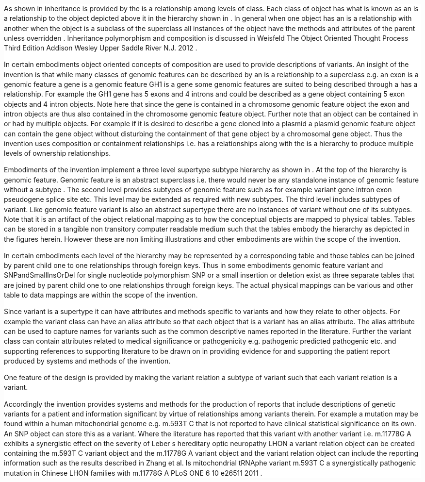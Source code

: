 As shown in inheritance is provided by the is a relationship among levels of class. Each class of object has what is known as an is a relationship to the object depicted above it in the hierarchy shown in . In general when one object has an is a relationship with another when the object is a subclass of the superclass all instances of the object have the methods and attributes of the parent unless overridden . Inheritance polymorphism and composition is discussed in Weisfeld The Object Oriented Thought Process Third Edition Addison Wesley Upper Saddle River N.J. 2012 .

In certain embodiments object oriented concepts of composition are used to provide descriptions of variants. An insight of the invention is that while many classes of genomic features can be described by an is a relationship to a superclass e.g. an exon is a genomic feature a gene is a genomic feature GH1 is a gene some genomic features are suited to being described through a has a relationship. For example the GH1 gene has 5 exons and 4 introns and could be described as a gene object containing 5 exon objects and 4 intron objects. Note here that since the gene is contained in a chromosome genomic feature object the exon and intron objects are thus also contained in the chromosome genomic feature object. Further note that an object can be contained in or had by multiple objects. For example if it is desired to describe a gene cloned into a plasmid a plasmid genomic feature object can contain the gene object without disturbing the containment of that gene object by a chromosomal gene object. Thus the invention uses composition or containment relationships i.e. has a relationships along with the is a hierarchy to produce multiple levels of ownership relationships.

Embodiments of the invention implement a three level supertype subtype hierarchy as shown in . At the top of the hierarchy is genomic feature. Genomic feature is an abstract superclass i.e. there would never be any standalone instance of genomic feature without a subtype . The second level provides subtypes of genomic feature such as for example variant gene intron exon pseudogene splice site etc. This level may be extended as required with new subtypes. The third level includes subtypes of variant. Like genomic feature variant is also an abstract supertype there are no instances of variant without one of its subtypes. Note that it is an artifact of the object relational mapping as to how the conceptual objects are mapped to physical tables. Tables can be stored in a tangible non transitory computer readable medium such that the tables embody the hierarchy as depicted in the figures herein. However these are non limiting illustrations and other embodiments are within the scope of the invention.

In certain embodiments each level of the hierarchy may be represented by a corresponding table and those tables can be joined by parent child one to one relationships through foreign keys. Thus in some embodiments genomic feature variant and SNPandSmallInsOrDel for single nucleotide polymorphism SNP or a small insertion or deletion exist as three separate tables that are joined by parent child one to one relationships through foreign keys. The actual physical mappings can be various and other table to data mappings are within the scope of the invention.

Since variant is a supertype it can have attributes and methods specific to variants and how they relate to other objects. For example the variant class can have an alias attribute so that each object that is a variant has an alias attribute. The alias attribute can be used to capture names for variants such as the common descriptive names reported in the literature. Further the variant class can contain attributes related to medical significance or pathogenicity e.g. pathogenic predicted pathogenic etc. and supporting references to supporting literature to be drawn on in providing evidence for and supporting the patient report produced by systems and methods of the invention.

One feature of the design is provided by making the variant relation a subtype of variant such that each variant relation is a variant.

Accordingly the invention provides systems and methods for the production of reports that include descriptions of genetic variants for a patient and information significant by virtue of relationships among variants therein. For example a mutation may be found within a human mitochondrial genome e.g. m.593T C that is not reported to have clinical statistical significance on its own. An SNP object can store this as a variant. Where the literature has reported that this variant with another variant i.e. m.11778G A exhibits a synergistic effect on the severity of Leber s hereditary optic neuropathy LHON a variant relation object can be created containing the m.593T C variant object and the m.11778G A variant object and the variant relation object can include the reporting information such as the results described in Zhang et al. Is mitochondrial tRNAphe variant m.593T C a synergistically pathogenic mutation in Chinese LHON families with m.11778G A PLoS ONE 6 10 e26511 2011 .
